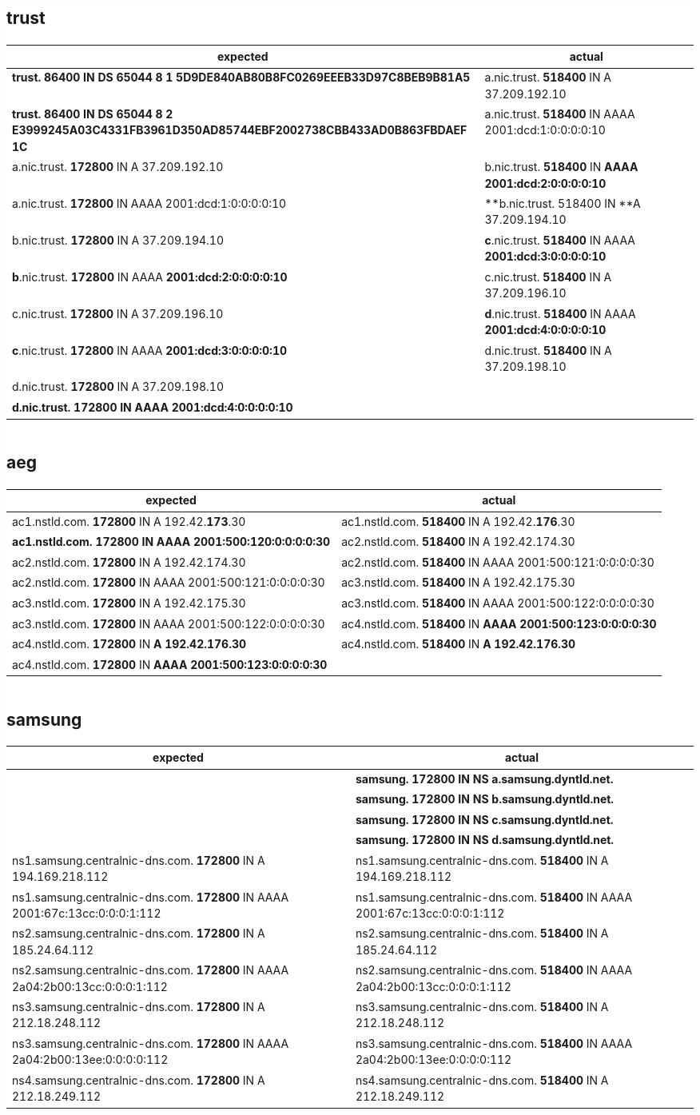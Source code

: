 ## trust
|expected|actual|
|--------|---|
|**trust.            86400    IN    DS    65044 8 1 5D9DE840AB80B8FC0269EEEB33D97C8BEB9B81A5**|a.nic.trust.        **518400**    IN    A    37.209.192.10|
|**trust.            86400    IN    DS    65044 8 2 E3999245A03C4331FB3961D350AD85744EBF2002738CBB433AD0B863FBDAEF1C**|a.nic.trust.        **518400**    IN    AAAA    2001:dcd:1:0:0:0:0:10|
|a.nic.trust.        **172800**    IN    A    37.209.192.10|b.nic.trust.        **518400**    IN    **AAAA    2001:dcd:2:0:0:0:0:10**|
|a.nic.trust.        **172800**    IN    AAAA    2001:dcd:1:0:0:0:0:10|**b.nic.trust.        518400    IN    **A    37.209.194.10|
|b.nic.trust.        **172800**    IN    A    37.209.194.10|**c**.nic.trust.        **518400**    IN    AAAA    **2001:dcd:3:0:0:0:0:10**|
|**b**.nic.trust.        **172800**    IN    AAAA    **2001:dcd:2:0:0:0:0:10**|c.nic.trust.        **518400**    IN    A    37.209.196.10|
|c.nic.trust.        **172800**    IN    A    37.209.196.10|**d**.nic.trust.        **518400**    IN    AAAA    **2001:dcd:4:0:0:0:0:10**|
|**c**.nic.trust.        **172800**    IN    AAAA    **2001:dcd:3:0:0:0:0:10**|d.nic.trust.        **518400**    IN    A    37.209.198.10|
|d.nic.trust.        **172800**    IN    A    37.209.198.10||
|**d.nic.trust.        172800    IN    AAAA    2001:dcd:4:0:0:0:0:10**||
#
## aeg
|expected|actual|
|--------|---|
|ac1.nstld.com.        **172800**    IN    A    192.42.**173**.30|ac1.nstld.com.        **518400**    IN    A    192.42.**176**.30|
|**ac1.nstld.com.        172800    IN    AAAA    2001:500:120:0:0:0:0:30**|ac2.nstld.com.        **518400**    IN    A    192.42.174.30|
|ac2.nstld.com.        **172800**    IN    A    192.42.174.30|ac2.nstld.com.        **518400**    IN    AAAA    2001:500:121:0:0:0:0:30|
|ac2.nstld.com.        **172800**    IN    AAAA    2001:500:121:0:0:0:0:30|ac3.nstld.com.        **518400**    IN    A    192.42.175.30|
|ac3.nstld.com.        **172800**    IN    A    192.42.175.30|ac3.nstld.com.        **518400**    IN    AAAA    2001:500:122:0:0:0:0:30|
|ac3.nstld.com.        **172800**    IN    AAAA    2001:500:122:0:0:0:0:30|ac4.nstld.com.        **518400**    IN    **AAAA**    **2001:500:123:0:0:0:0:30**|
|ac4.nstld.com.        **172800**    IN    **A**    **192.42.176.30**|ac4.nstld.com.        **518400**    IN    **A**    **192.42.176.30**|
|ac4.nstld.com.        **172800**    IN    **AAAA**    **2001:500:123:0:0:0:0:30**||
#
## samsung
|expected|actual|
|--------|---|
||**samsung.        172800    IN    NS    a.samsung.dyntld.net.**|
||**samsung.        172800    IN    NS    b.samsung.dyntld.net.**|
||**samsung.        172800    IN    NS    c.samsung.dyntld.net.**|
||**samsung.        172800    IN    NS    d.samsung.dyntld.net.**|
|ns1.samsung.centralnic-dns.com.    **172800**    IN    A    194.169.218.112|ns1.samsung.centralnic-dns.com.    **518400**    IN    A    194.169.218.112|
|ns1.samsung.centralnic-dns.com.    **172800**    IN    AAAA    2001:67c:13cc:0:0:0:1:112|ns1.samsung.centralnic-dns.com.    **518400**    IN    AAAA    2001:67c:13cc:0:0:0:1:112|
|ns2.samsung.centralnic-dns.com.    **172800**    IN    A    185.24.64.112|ns2.samsung.centralnic-dns.com.    **518400**    IN    A    185.24.64.112|
|ns2.samsung.centralnic-dns.com.    **172800**    IN    AAAA    2a04:2b00:13cc:0:0:0:1:112|ns2.samsung.centralnic-dns.com.    **518400**    IN    AAAA    2a04:2b00:13cc:0:0:0:1:112|
|ns3.samsung.centralnic-dns.com.    **172800**    IN    A    212.18.248.112|ns3.samsung.centralnic-dns.com.    **518400**    IN    A    212.18.248.112|
|ns3.samsung.centralnic-dns.com.    **172800**    IN    AAAA    2a04:2b00:13ee:0:0:0:0:112|ns3.samsung.centralnic-dns.com.    **518400**    IN    AAAA    2a04:2b00:13ee:0:0:0:0:112|
|ns4.samsung.centralnic-dns.com.    **172800**    IN    A    212.18.249.112|ns4.samsung.centralnic-dns.com.    **518400**    IN    A    212.18.249.112|
